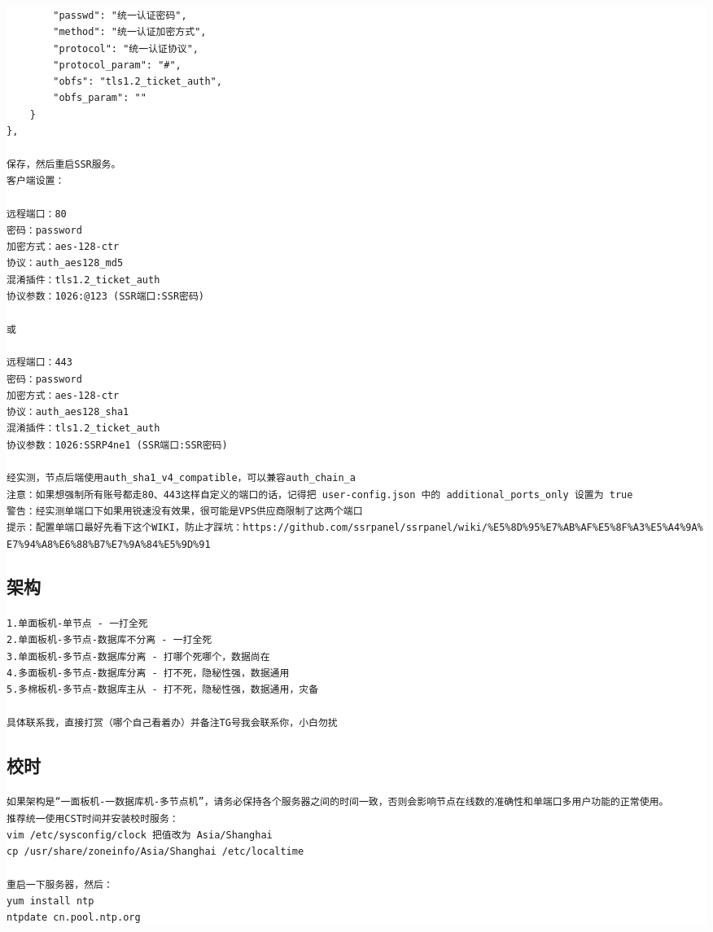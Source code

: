 ````
        "passwd": "统一认证密码",
        "method": "统一认证加密方式",
        "protocol": "统一认证协议",
        "protocol_param": "#",
        "obfs": "tls1.2_ticket_auth",
        "obfs_param": ""
    }
},

保存，然后重启SSR服务。
客户端设置：

远程端口：80
密码：password
加密方式：aes-128-ctr
协议：auth_aes128_md5
混淆插件：tls1.2_ticket_auth
协议参数：1026:@123 (SSR端口:SSR密码)

或

远程端口：443
密码：password
加密方式：aes-128-ctr
协议：auth_aes128_sha1
混淆插件：tls1.2_ticket_auth
协议参数：1026:SSRP4ne1 (SSR端口:SSR密码)

经实测，节点后端使用auth_sha1_v4_compatible，可以兼容auth_chain_a
注意：如果想强制所有账号都走80、443这样自定义的端口的话，记得把 user-config.json 中的 additional_ports_only 设置为 true
警告：经实测单端口下如果用锐速没有效果，很可能是VPS供应商限制了这两个端口
提示：配置单端口最好先看下这个WIKI，防止才踩坑：https://github.com/ssrpanel/ssrpanel/wiki/%E5%8D%95%E7%AB%AF%E5%8F%A3%E5%A4%9A%E7%94%A8%E6%88%B7%E7%9A%84%E5%9D%91

````

## 架构
````
1.单面板机-单节点 - 一打全死
2.单面板机-多节点-数据库不分离 - 一打全死
3.单面板机-多节点-数据库分离 - 打哪个死哪个，数据尚在
4.多面板机-多节点-数据库分离 - 打不死，隐秘性强，数据通用
5.多棉板机-多节点-数据库主从 - 打不死，隐秘性强，数据通用，灾备

具体联系我，直接打赏（哪个自己看着办）并备注TG号我会联系你，小白勿扰
````

## 校时
````
如果架构是“一面板机-一数据库机-多节点机”，请务必保持各个服务器之间的时间一致，否则会影响节点在线数的准确性和单端口多用户功能的正常使用。
推荐统一使用CST时间并安装校时服务：
vim /etc/sysconfig/clock 把值改为 Asia/Shanghai
cp /usr/share/zoneinfo/Asia/Shanghai /etc/localtime

重启一下服务器，然后：
yum install ntp
ntpdate cn.pool.ntp.org
````
